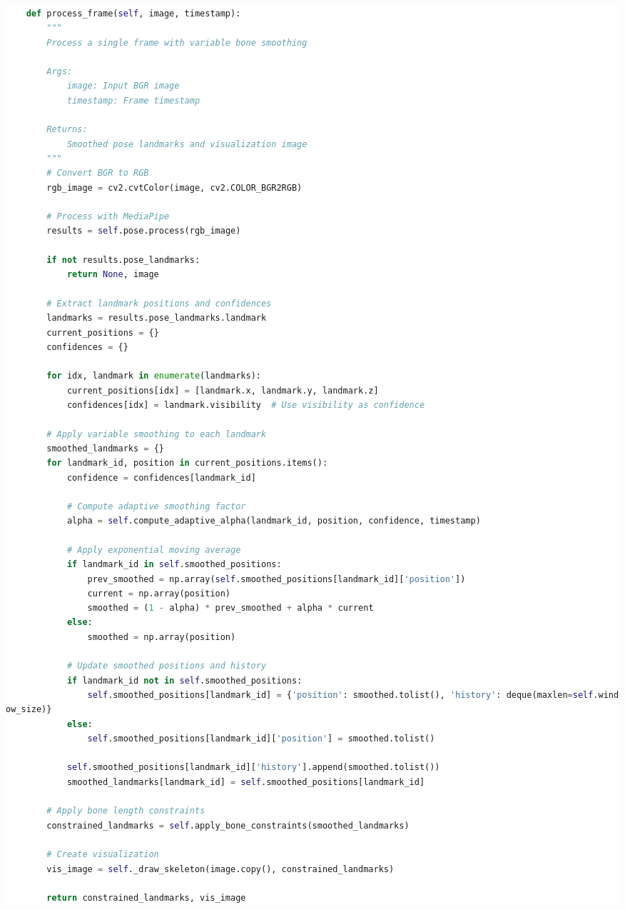 ```python
    def process_frame(self, image, timestamp):
        """
        Process a single frame with variable bone smoothing
        
        Args:
            image: Input BGR image
            timestamp: Frame timestamp
            
        Returns:
            Smoothed pose landmarks and visualization image
        """
        # Convert BGR to RGB
        rgb_image = cv2.cvtColor(image, cv2.COLOR_BGR2RGB)
        
        # Process with MediaPipe
        results = self.pose.process(rgb_image)
        
        if not results.pose_landmarks:
            return None, image
            
        # Extract landmark positions and confidences
        landmarks = results.pose_landmarks.landmark
        current_positions = {}
        confidences = {}
        
        for idx, landmark in enumerate(landmarks):
            current_positions[idx] = [landmark.x, landmark.y, landmark.z]
            confidences[idx] = landmark.visibility  # Use visibility as confidence
            
        # Apply variable smoothing to each landmark
        smoothed_landmarks = {}
        for landmark_id, position in current_positions.items():
            confidence = confidences[landmark_id]
            
            # Compute adaptive smoothing factor
            alpha = self.compute_adaptive_alpha(landmark_id, position, confidence, timestamp)
            
            # Apply exponential moving average
            if landmark_id in self.smoothed_positions:
                prev_smoothed = np.array(self.smoothed_positions[landmark_id]['position'])
                current = np.array(position)
                smoothed = (1 - alpha) * prev_smoothed + alpha * current
            else:
                smoothed = np.array(position)
                
            # Update smoothed positions and history
            if landmark_id not in self.smoothed_positions:
                self.smoothed_positions[landmark_id] = {'position': smoothed.tolist(), 'history': deque(maxlen=self.window_size)}
            else:
                self.smoothed_positions[landmark_id]['position'] = smoothed.tolist()
                
            self.smoothed_positions[landmark_id]['history'].append(smoothed.tolist())
            smoothed_landmarks[landmark_id] = self.smoothed_positions[landmark_id]
            
        # Apply bone length constraints
        constrained_landmarks = self.apply_bone_constraints(smoothed_landmarks)
        
        # Create visualization
        vis_image = self._draw_skeleton(image.copy(), constrained_landmarks)
        
        return constrained_landmarks, vis_image
```